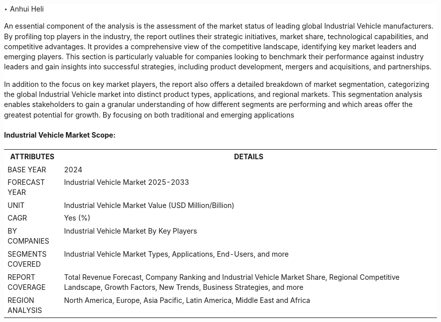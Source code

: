 ‣ Anhui Heli

An essential component of the analysis is the assessment of the market status of leading global Industrial Vehicle manufacturers. By profiling top players in the industry, the report outlines their strategic initiatives, market share, technological capabilities, and competitive advantages. It provides a comprehensive view of the competitive landscape, identifying key market leaders and emerging players. This section is particularly valuable for companies looking to benchmark their performance against industry leaders and gain insights into successful strategies, including product development, mergers and acquisitions, and partnerships.

In addition to the focus on key market players, the report also offers a detailed breakdown of market segmentation, categorizing the global Industrial Vehicle market into distinct product types, applications, and regional markets. This segmentation analysis enables stakeholders to gain a granular understanding of how different segments are performing and which areas offer the greatest potential for growth. By focusing on both traditional and emerging applications

<h4>Industrial Vehicle Market Scope:</h4>
<table>
<tr>
<th>ATTRIBUTES</th>
<th>DETAILS</th>
</tr>
<tr>
<td>BASE YEAR</td>
<td>2024</td>
</tr>
<tr>
<td>FORECAST YEAR</td>
<td>Industrial Vehicle Market 2025-2033</td>
</tr>
<tr>
<td>UNIT</td>
<td>Industrial Vehicle Market Value (USD Million/Billion)</td>
<tr>
<td>CAGR</td>
<td>Yes (%)</td>
</tr>
</tr>
<tr>
<td>BY COMPANIES</td>
<td>Industrial Vehicle Market By Key Players</td>
</tr>
<tr>
<td>SEGMENTS COVERED</td>
<td>Industrial Vehicle Market Types, Applications, End-Users, and more</td>
</tr>
<tr>
<td>REPORT COVERAGE</td>
<td>Total Revenue Forecast, Company Ranking and Industrial Vehicle Market Share, Regional Competitive Landscape, Growth Factors, New Trends, Business Strategies, and more</td>
</tr>
<tr>
<td>REGION ANALYSIS</td>
<td>North America, Europe, Asia Pacific, Latin America, Middle East and Africa</td>
</tr>
</table>
